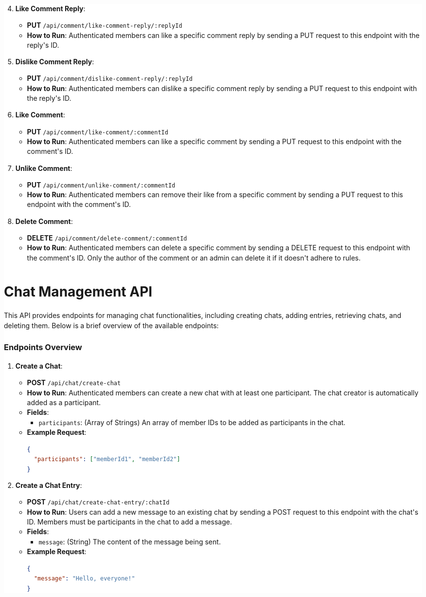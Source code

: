 4. **Like Comment Reply**:

   - **PUT** `/api/comment/like-comment-reply/:replyId`
   - **How to Run**: Authenticated members can like a specific comment reply by sending a PUT request to this endpoint with the reply's ID.

5. **Dislike Comment Reply**:

   - **PUT** `/api/comment/dislike-comment-reply/:replyId`
   - **How to Run**: Authenticated members can dislike a specific comment reply by sending a PUT request to this endpoint with the reply's ID.

6. **Like Comment**:

   - **PUT** `/api/comment/like-comment/:commentId`
   - **How to Run**: Authenticated members can like a specific comment by sending a PUT request to this endpoint with the comment's ID.

7. **Unlike Comment**:

   - **PUT** `/api/comment/unlike-comment/:commentId`
   - **How to Run**: Authenticated members can remove their like from a specific comment by sending a PUT request to this endpoint with the comment's ID.

8. **Delete Comment**:
   - **DELETE** `/api/comment/delete-comment/:commentId`
   - **How to Run**: Authenticated members can delete a specific comment by sending a DELETE request to this endpoint with the comment's ID. Only the author of the comment or an admin can delete it if it doesn't adhere to rules.

# Chat Management API

This API provides endpoints for managing chat functionalities, including creating chats, adding entries, retrieving chats, and deleting them. Below is a brief overview of the available endpoints:

### Endpoints Overview

1. **Create a Chat**:

   - **POST** `/api/chat/create-chat`
   - **How to Run**: Authenticated members can create a new chat with at least one participant. The chat creator is automatically added as a participant.
   - **Fields**:
     - `participants`: (Array of Strings) An array of member IDs to be added as participants in the chat.
   - **Example Request**:
     ```json
     {
       "participants": ["memberId1", "memberId2"]
     }
     ```

2. **Create a Chat Entry**:

   - **POST** `/api/chat/create-chat-entry/:chatId`
   - **How to Run**: Users can add a new message to an existing chat by sending a POST request to this endpoint with the chat's ID. Members must be participants in the chat to add a message.
   - **Fields**:
     - `message`: (String) The content of the message being sent.
   - **Example Request**:
     ```json
     {
       "message": "Hello, everyone!"
     }
     ```

